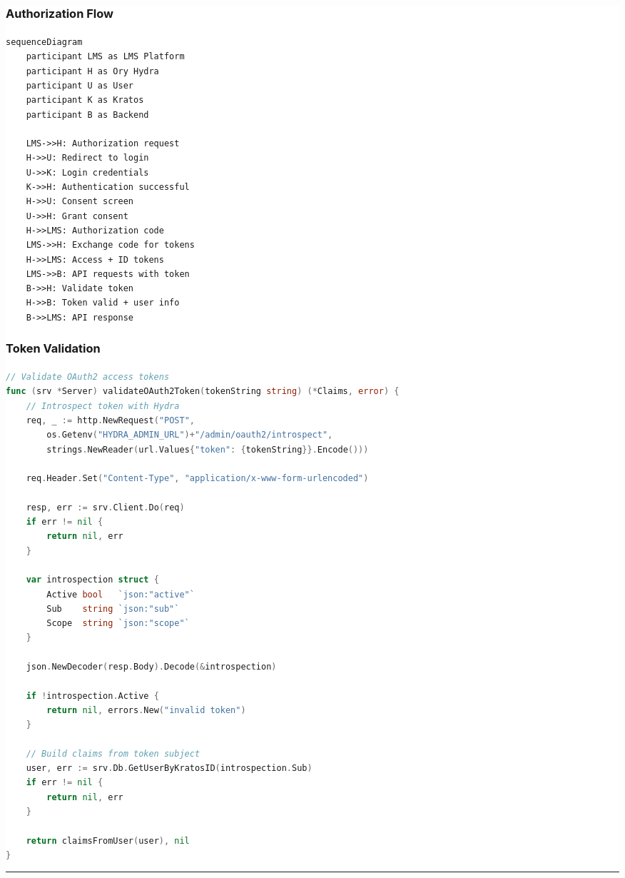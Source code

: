 ### Authorization Flow
```mermaid
sequenceDiagram
    participant LMS as LMS Platform
    participant H as Ory Hydra  
    participant U as User
    participant K as Kratos
    participant B as Backend

    LMS->>H: Authorization request
    H->>U: Redirect to login
    U->>K: Login credentials
    K->>H: Authentication successful
    H->>U: Consent screen
    U->>H: Grant consent  
    H->>LMS: Authorization code
    LMS->>H: Exchange code for tokens
    H->>LMS: Access + ID tokens
    LMS->>B: API requests with token
    B->>H: Validate token
    H->>B: Token valid + user info
    B->>LMS: API response
```

### Token Validation
```go
// Validate OAuth2 access tokens
func (srv *Server) validateOAuth2Token(tokenString string) (*Claims, error) {
    // Introspect token with Hydra
    req, _ := http.NewRequest("POST", 
        os.Getenv("HYDRA_ADMIN_URL")+"/admin/oauth2/introspect",
        strings.NewReader(url.Values{"token": {tokenString}}.Encode()))
    
    req.Header.Set("Content-Type", "application/x-www-form-urlencoded")
    
    resp, err := srv.Client.Do(req)
    if err != nil {
        return nil, err
    }
    
    var introspection struct {
        Active bool   `json:"active"`
        Sub    string `json:"sub"`
        Scope  string `json:"scope"`
    }
    
    json.NewDecoder(resp.Body).Decode(&introspection)
    
    if !introspection.Active {
        return nil, errors.New("invalid token")
    }
    
    // Build claims from token subject
    user, err := srv.Db.GetUserByKratosID(introspection.Sub)
    if err != nil {
        return nil, err
    }
    
    return claimsFromUser(user), nil
}
```

---